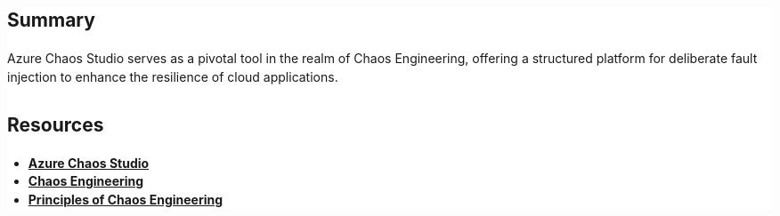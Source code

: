 ## Summary

Azure Chaos Studio serves as a pivotal tool in the realm of Chaos Engineering, offering a structured platform for deliberate fault injection to enhance the resilience of cloud applications.

## Resources

- [**Azure Chaos Studio**](https://learn.microsoft.com/en-us/azure/chaos-studio/chaos-studio-overview)
- [**Chaos Engineering**](https://christosgalano.github.io/chaos-engineering/)
- [**Principles of Chaos Engineering**](https://principlesofchaos.org/)
